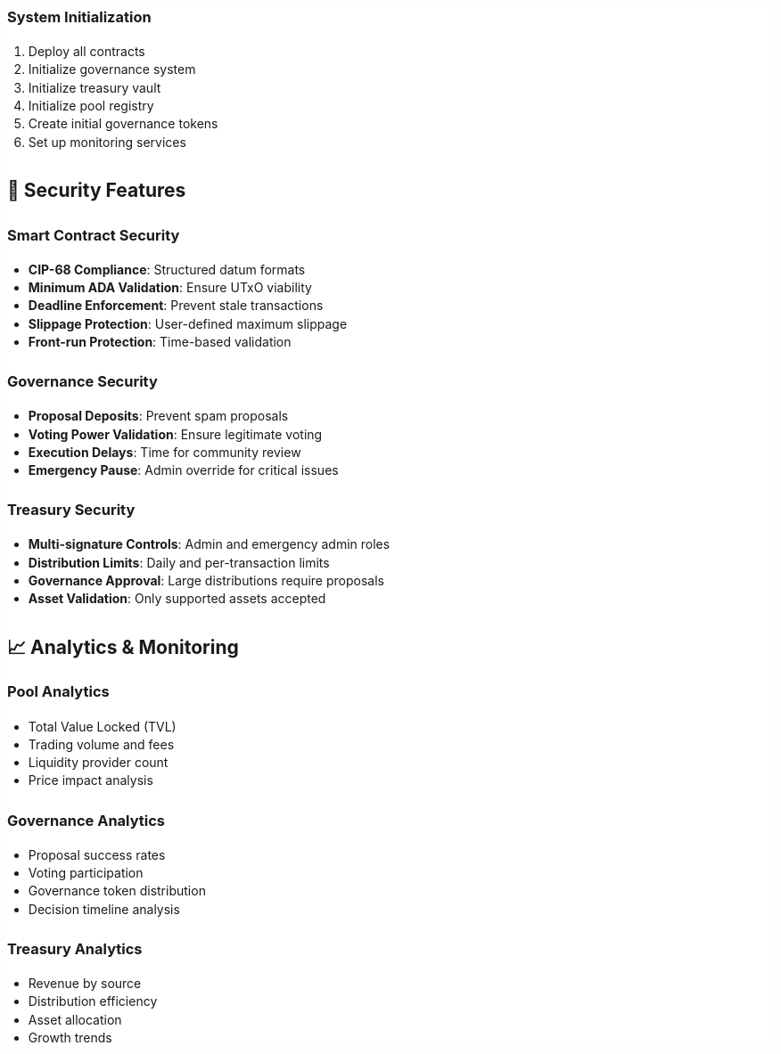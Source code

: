 ### **System Initialization**
1. Deploy all contracts
2. Initialize governance system
3. Initialize treasury vault
4. Initialize pool registry
5. Create initial governance tokens
6. Set up monitoring services

## 🔐 **Security Features**

### **Smart Contract Security**
- **CIP-68 Compliance**: Structured datum formats
- **Minimum ADA Validation**: Ensure UTxO viability
- **Deadline Enforcement**: Prevent stale transactions
- **Slippage Protection**: User-defined maximum slippage
- **Front-run Protection**: Time-based validation

### **Governance Security**
- **Proposal Deposits**: Prevent spam proposals
- **Voting Power Validation**: Ensure legitimate voting
- **Execution Delays**: Time for community review
- **Emergency Pause**: Admin override for critical issues

### **Treasury Security**
- **Multi-signature Controls**: Admin and emergency admin roles
- **Distribution Limits**: Daily and per-transaction limits
- **Governance Approval**: Large distributions require proposals
- **Asset Validation**: Only supported assets accepted

## 📈 **Analytics & Monitoring**

### **Pool Analytics**
- Total Value Locked (TVL)
- Trading volume and fees
- Liquidity provider count
- Price impact analysis

### **Governance Analytics**
- Proposal success rates
- Voting participation
- Governance token distribution
- Decision timeline analysis

### **Treasury Analytics**
- Revenue by source
- Distribution efficiency
- Asset allocation
- Growth trends
